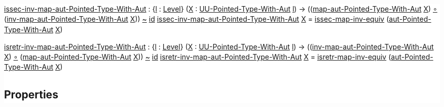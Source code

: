 <a id="issec-inv-map-aut-Pointed-Type-With-Aut"></a><a id="2333" href="foundation.automorphisms.html#2333" class="Function">issec-inv-map-aut-Pointed-Type-With-Aut</a> <a id="2373" class="Symbol">:</a>
  <a id="2377" class="Symbol">{</a><a id="2378" href="foundation.automorphisms.html#2378" class="Bound">l</a> <a id="2380" class="Symbol">:</a> <a id="2382" href="Agda.Primitive.html#597" class="Postulate">Level</a><a id="2387" class="Symbol">}</a> <a id="2389" class="Symbol">(</a><a id="2390" href="foundation.automorphisms.html#2390" class="Bound">X</a> <a id="2392" class="Symbol">:</a> <a id="2394" href="foundation.automorphisms.html#1313" class="Function">UU-Pointed-Type-With-Aut</a> <a id="2419" href="foundation.automorphisms.html#2378" class="Bound">l</a><a id="2420" class="Symbol">)</a> <a id="2422" class="Symbol">→</a>
  <a id="2426" class="Symbol">((</a><a id="2428" href="foundation.automorphisms.html#1881" class="Function">map-aut-Pointed-Type-With-Aut</a> <a id="2458" href="foundation.automorphisms.html#2390" class="Bound">X</a><a id="2459" class="Symbol">)</a> <a id="2461" href="foundation-core.functions.html#407" class="Function Operator">∘</a> <a id="2463" class="Symbol">(</a><a id="2464" href="foundation.automorphisms.html#2101" class="Function">inv-map-aut-Pointed-Type-With-Aut</a> <a id="2498" href="foundation.automorphisms.html#2390" class="Bound">X</a><a id="2499" class="Symbol">))</a>
  <a id="2504" href="foundation-core.homotopies.html#467" class="Function Operator">~</a> <a id="2506" href="foundation-core.functions.html#309" class="Function">id</a>
<a id="2509" href="foundation.automorphisms.html#2333" class="Function">issec-inv-map-aut-Pointed-Type-With-Aut</a> <a id="2549" href="foundation.automorphisms.html#2549" class="Bound">X</a> <a id="2551" class="Symbol">=</a>
  <a id="2555" href="foundation-core.equivalences.html#5105" class="Function">issec-map-inv-equiv</a> <a id="2575" class="Symbol">(</a><a id="2576" href="foundation.automorphisms.html#1699" class="Function">aut-Pointed-Type-With-Aut</a> <a id="2602" href="foundation.automorphisms.html#2549" class="Bound">X</a><a id="2603" class="Symbol">)</a>

<a id="isretr-inv-map-aut-Pointed-Type-With-Aut"></a><a id="2606" href="foundation.automorphisms.html#2606" class="Function">isretr-inv-map-aut-Pointed-Type-With-Aut</a> <a id="2647" class="Symbol">:</a>
  <a id="2651" class="Symbol">{</a><a id="2652" href="foundation.automorphisms.html#2652" class="Bound">l</a> <a id="2654" class="Symbol">:</a> <a id="2656" href="Agda.Primitive.html#597" class="Postulate">Level</a><a id="2661" class="Symbol">}</a> <a id="2663" class="Symbol">(</a><a id="2664" href="foundation.automorphisms.html#2664" class="Bound">X</a> <a id="2666" class="Symbol">:</a> <a id="2668" href="foundation.automorphisms.html#1313" class="Function">UU-Pointed-Type-With-Aut</a> <a id="2693" href="foundation.automorphisms.html#2652" class="Bound">l</a><a id="2694" class="Symbol">)</a> <a id="2696" class="Symbol">→</a>
  <a id="2700" class="Symbol">((</a><a id="2702" href="foundation.automorphisms.html#2101" class="Function">inv-map-aut-Pointed-Type-With-Aut</a> <a id="2736" href="foundation.automorphisms.html#2664" class="Bound">X</a><a id="2737" class="Symbol">)</a> <a id="2739" href="foundation-core.functions.html#407" class="Function Operator">∘</a> <a id="2741" class="Symbol">(</a><a id="2742" href="foundation.automorphisms.html#1881" class="Function">map-aut-Pointed-Type-With-Aut</a> <a id="2772" href="foundation.automorphisms.html#2664" class="Bound">X</a><a id="2773" class="Symbol">))</a>
  <a id="2778" href="foundation-core.homotopies.html#467" class="Function Operator">~</a> <a id="2780" href="foundation-core.functions.html#309" class="Function">id</a>
<a id="2783" href="foundation.automorphisms.html#2606" class="Function">isretr-inv-map-aut-Pointed-Type-With-Aut</a> <a id="2824" href="foundation.automorphisms.html#2824" class="Bound">X</a> <a id="2826" class="Symbol">=</a>
  <a id="2830" href="foundation-core.equivalences.html#5237" class="Function">isretr-map-inv-equiv</a> <a id="2851" class="Symbol">(</a><a id="2852" href="foundation.automorphisms.html#1699" class="Function">aut-Pointed-Type-With-Aut</a> <a id="2878" href="foundation.automorphisms.html#2824" class="Bound">X</a><a id="2879" class="Symbol">)</a>
</pre>
## Properties
